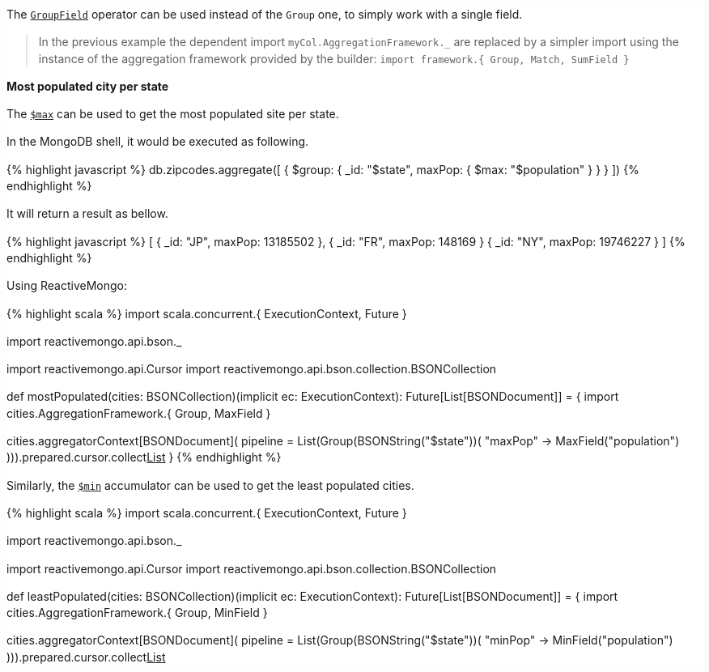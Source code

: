 The [`GroupField`](https://javadoc.io/doc/org.reactivemongo/reactivemongo_{{site._1_0_scala-major}}/{{site._1_0_latest_minor}}/reactivemongo/api/commands/AggregationFramework#GroupFieldextendsAggregationFramework.this.PipelineOperatorwithProductwithSerializable) operator can be used instead of the `Group` one, to simply work with a single field.

> In the previous example the dependent import `myCol.AggregationFramework._` are replaced by a simpler import using the instance of the aggregation framework provided by the builder: `import framework.{ Group, Match, SumField }`

**Most populated city per state**

The <span id="max">[`$max`](https://docs.mongodb.com/manual/reference/operator/aggregation/max/#grp._S_max)</span> can be used to get the most populated site per state.

In the MongoDB shell, it would be executed as following.

{% highlight javascript %}
db.zipcodes.aggregate([
  { $group: { _id: "$state", maxPop: { $max: "$population" } } }
])
{% endhighlight %}

It will return a result as bellow.

{% highlight javascript %}
[
  { _id: "JP", maxPop: 13185502 },
  { _id: "FR", maxPop: 148169 }
  { _id: "NY", maxPop: 19746227 }
]
{% endhighlight %}

Using ReactiveMongo:

{% highlight scala %}
import scala.concurrent.{ ExecutionContext, Future }

import reactivemongo.api.bson._

import reactivemongo.api.Cursor
import reactivemongo.api.bson.collection.BSONCollection

def mostPopulated(cities: BSONCollection)(implicit ec: ExecutionContext): Future[List[BSONDocument]] = {
  import cities.AggregationFramework.{ Group, MaxField }

  cities.aggregatorContext[BSONDocument](
    pipeline = List(Group(BSONString("$state"))(
      "maxPop" -> MaxField("population")
    ))).prepared.cursor.collect[List]()
}
{% endhighlight %}

Similarly, the <span id="min">[`$min`](https://docs.mongodb.com/manual/reference/operator/aggregation/min/#grp._S_min)</span> accumulator can be used to get the least populated cities.

{% highlight scala %}
import scala.concurrent.{ ExecutionContext, Future }

import reactivemongo.api.bson._

import reactivemongo.api.Cursor
import reactivemongo.api.bson.collection.BSONCollection

def leastPopulated(cities: BSONCollection)(implicit ec: ExecutionContext): Future[List[BSONDocument]] = {
  import cities.AggregationFramework.{ Group, MinField }

  cities.aggregatorContext[BSONDocument](
    pipeline = List(Group(BSONString("$state"))(
      "minPop" -> MinField("population")
    ))).prepared.cursor.collect[List]()